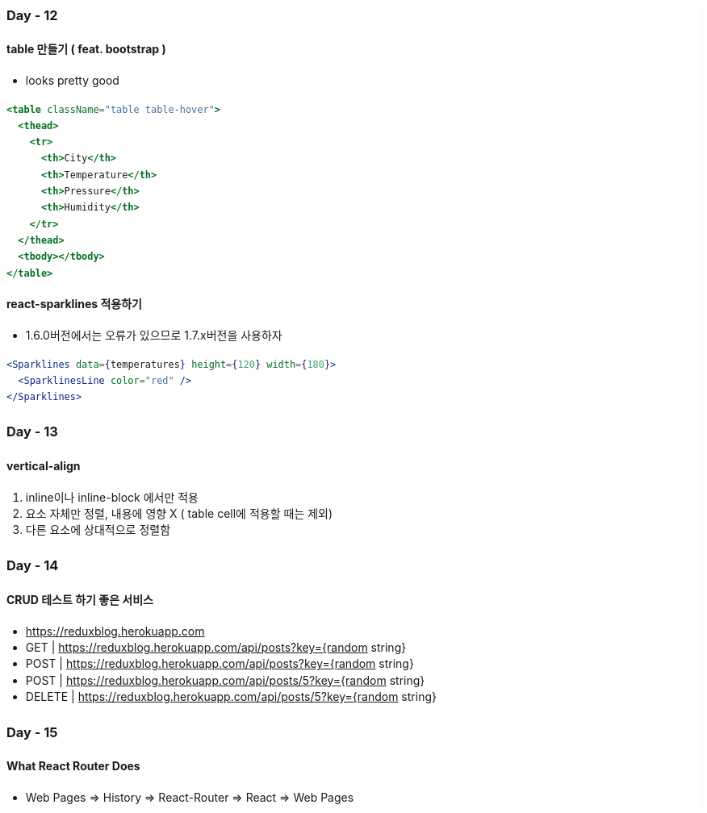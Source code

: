 ### Day - 12

#### table 만들기 ( feat. bootstrap )

- looks pretty good

```jsx
<table className="table table-hover">
  <thead>
    <tr>
      <th>City</th>
      <th>Temperature</th>
      <th>Pressure</th>
      <th>Humidity</th>
    </tr>
  </thead>
  <tbody></tbody>
</table>
```

#### react-sparklines 적용하기

- 1.6.0버전에서는 오류가 있으므로 1.7.x버전을 사용하자

```jsx
<Sparklines data={temperatures} height={120} width={180}>
  <SparklinesLine color="red" />
</Sparklines>
```

### Day - 13

#### vertical-align

1. inline이나 inline-block 에서만 적용
2. 요소 자체만 정렬, 내용에 영향 X ( table cell에 적용할 때는 제외)
3. 다른 요소에 상대적으로 정렬함

### Day - 14

#### CRUD 테스트 하기 좋은 서비스

- https://reduxblog.herokuapp.com
- GET | https://reduxblog.herokuapp.com/api/posts?key={random string}
- POST | https://reduxblog.herokuapp.com/api/posts?key={random string}
- POST | https://reduxblog.herokuapp.com/api/posts/5?key={random string}
- DELETE | https://reduxblog.herokuapp.com/api/posts/5?key={random string}

### Day - 15

#### What React Router Does

- Web Pages => History => React-Router => React => Web Pages
